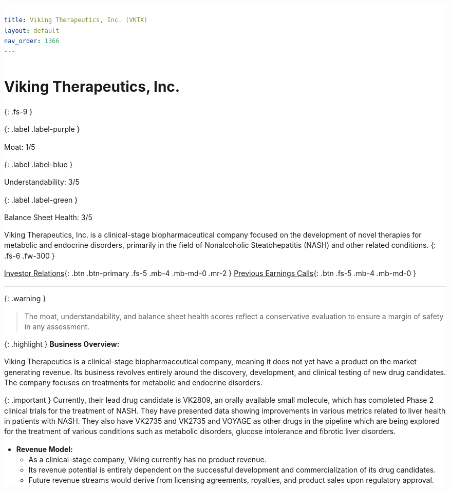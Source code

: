 ```yaml
---
title: Viking Therapeutics, Inc. (VKTX)
layout: default
nav_order: 1366
---
```


# Viking Therapeutics, Inc.
{: .fs-9 }

{: .label .label-purple }

Moat: 1/5

{: .label .label-blue }

Understandability: 3/5

{: .label .label-green }

Balance Sheet Health: 3/5

Viking Therapeutics, Inc. is a clinical-stage biopharmaceutical company focused on the development of novel therapies for metabolic and endocrine disorders, primarily in the field of Nonalcoholic Steatohepatitis (NASH) and other related conditions.
{: .fs-6 .fw-300 }

[Investor Relations](https://www.google.com/search?q=VKTX+investor+relations){: .btn .btn-primary .fs-5 .mb-4 .mb-md-0 .mr-2 }
[Previous Earnings Calls](https://discountingcashflows.com/company/VKTX/transcripts/){: .btn .fs-5 .mb-4 .mb-md-0 }

---

{: .warning }
>The moat, understandability, and balance sheet health scores reflect a conservative evaluation to ensure a margin of safety in any assessment.



{: .highlight }
**Business Overview:**

Viking Therapeutics is a clinical-stage biopharmaceutical company, meaning it does not yet have a product on the market generating revenue. Its business revolves entirely around the discovery, development, and clinical testing of new drug candidates. The company focuses on treatments for metabolic and endocrine disorders.

{: .important }
Currently, their lead drug candidate is VK2809, an orally available small molecule, which has completed Phase 2 clinical trials for the treatment of NASH. They have presented data showing improvements in various metrics related to liver health in patients with NASH. They also have VK2735 and VK2735 and VOYAGE as other drugs in the pipeline which are being explored for the treatment of various conditions such as metabolic disorders, glucose intolerance and fibrotic liver disorders.

*   **Revenue Model:**
    *   As a clinical-stage company, Viking currently has no product revenue.
    *   Its revenue potential is entirely dependent on the successful development and commercialization of its drug candidates.
    *   Future revenue streams would derive from licensing agreements, royalties, and product sales upon regulatory approval.
